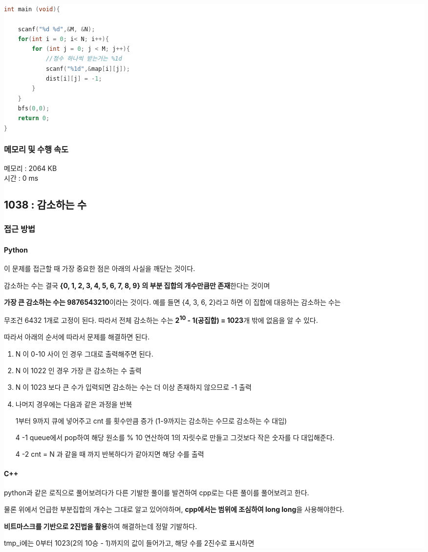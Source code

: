 ```c++
int main (void){

    scanf("%d %d",&M, &N);
    for(int i = 0; i< N; i++){
        for (int j = 0; j < M; j++){
            //정수 하나씩 받는거는 %1d
            scanf("%1d",&map[i][j]); 
            dist[i][j] = -1;
        }
    }
    bfs(0,0);
    return 0;
}
```
### 메모리 및 수행 속도
메모리 : 2064 KB <br>
시간 : 0 ms<br>



## 1038 : 감소하는 수 

### 접근 방법 
#### Python
이 문제를 접근할 때 가장 중요한 점은 아래의 사실을 깨닫는 것이다. <br>

감소하는 수는 결국 **{0, 1, 2, 3, 4, 5, 6, 7, 8, 9} 의 부분 집합의 개수만큼만 존재**한다는 것이며 <br>

**가장 큰 감소하는 수는 9876543210**이라는 것이다. 예를 들면 {4, 3, 6, 2}라고 하면 이 집합에 대응하는 감소하는 수는 <br>

무조건 6432 1개로 고정이 된다. 따라서 전체 감소하는 수는 **2<sup>10</sup> - 1(공집합) = 1023**개 밖에 없음을 알 수 있다. <br>

따라서 아래의 순서에 따라서 문제를 해결하면 된다. <br>

1. N 이 0-10 사이 인 경우 그대로 출력해주면 된다.

2. N 이 1022 인 경우 가장 큰 감소하는 수 출력 

3. N 이 1023 보다 큰 수가 입력되면 감소하는 수는 더 이상 존재하지 않으므로 -1 출력

4. 나머지 경우에는 다음과 같은 과정을 반복

   1부터 9까지 큐에 넣어주고 cnt 를 횟수만큼 증가 (1-9까지는 감소하는 수므로 감소하는 수 대입)<br>

   4 -1 queue에서 pop하여 해당 원소를 % 10 연산하여 1의 자릿수로 만들고 그것보다 작은 숫자를 다 대입해준다.<br>

   4 -2 cnt = N 과 같을 때 까지 반복하다가 같아지면 해당 수를 출력<br>

#### C++
python과 같은 로직으로 풀어보려다가 다른 기발한 풀이를 발견하여 cpp로는 다른 풀이를 풀어보려고 한다. <br>

물론 위에서 언급한 부분집합의 개수는 그대로 알고 있어야하며, **cpp에서는 범위에 조심하여 long long**을 사용해야한다.<br>

**비트마스크를 기반으로 2진법을 활용**하여 해결하는데 정말 기발하다.   <br>

tmp_i에는 0부터 1023(2의 10승 - 1)까지의 값이 들어가고, 해당 수를 2진수로 표시하면 <br>
